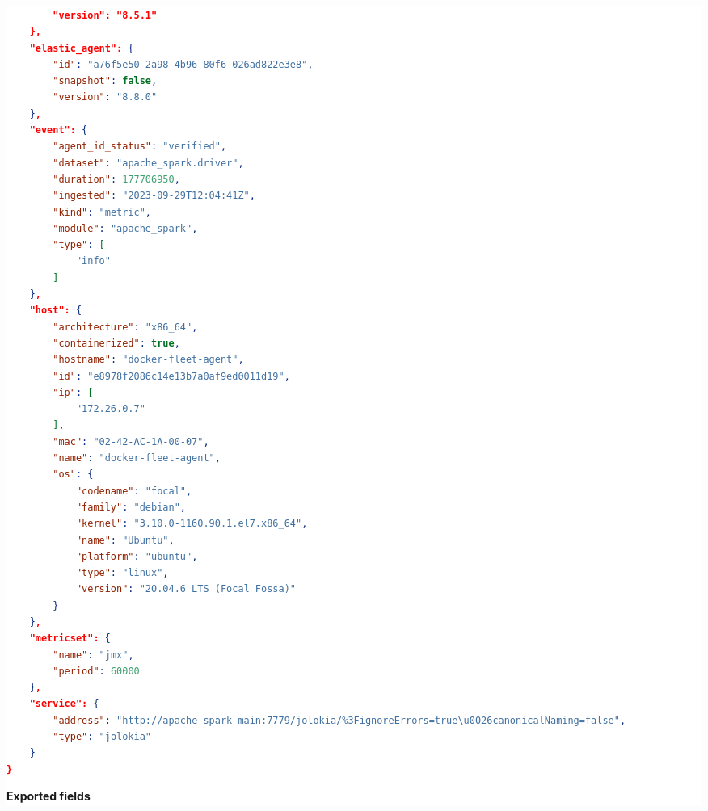 ```json
        "version": "8.5.1"
    },
    "elastic_agent": {
        "id": "a76f5e50-2a98-4b96-80f6-026ad822e3e8",
        "snapshot": false,
        "version": "8.8.0"
    },
    "event": {
        "agent_id_status": "verified",
        "dataset": "apache_spark.driver",
        "duration": 177706950,
        "ingested": "2023-09-29T12:04:41Z",
        "kind": "metric",
        "module": "apache_spark",
        "type": [
            "info"
        ]
    },
    "host": {
        "architecture": "x86_64",
        "containerized": true,
        "hostname": "docker-fleet-agent",
        "id": "e8978f2086c14e13b7a0af9ed0011d19",
        "ip": [
            "172.26.0.7"
        ],
        "mac": "02-42-AC-1A-00-07",
        "name": "docker-fleet-agent",
        "os": {
            "codename": "focal",
            "family": "debian",
            "kernel": "3.10.0-1160.90.1.el7.x86_64",
            "name": "Ubuntu",
            "platform": "ubuntu",
            "type": "linux",
            "version": "20.04.6 LTS (Focal Fossa)"
        }
    },
    "metricset": {
        "name": "jmx",
        "period": 60000
    },
    "service": {
        "address": "http://apache-spark-main:7779/jolokia/%3FignoreErrors=true\u0026canonicalNaming=false",
        "type": "jolokia"
    }
}
```

**Exported fields**
